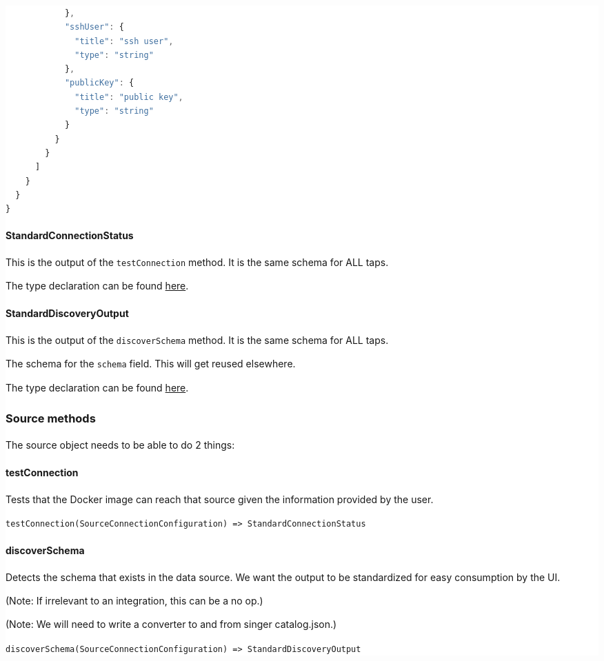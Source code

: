 ```javascript
            },
            "sshUser": {
              "title": "ssh user",
              "type": "string"
            },
            "publicKey": {
              "title": "public key",
              "type": "string"
            }
          }
        }
      ]
    }
  }
}
```

#### StandardConnectionStatus

This is the output of the `testConnection` method. It is the same schema for ALL taps.

The type declaration can be found [here](https://github.com/airbytehq/airbyte/tree/87e9c99aef3d859a8498cbc5a1a5d0f0db43b1fb/docs/airbyte-config/src/main/resources/json/StandardConnectionStatus.json).

#### StandardDiscoveryOutput

This is the output of the `discoverSchema` method. It is the same schema for ALL taps.

The schema for the `schema` field. This will get reused elsewhere.

The type declaration can be found [here](https://github.com/airbytehq/airbyte/tree/87e9c99aef3d859a8498cbc5a1a5d0f0db43b1fb/docs/airbyte-config/src/main/resources/json/StandardDiscoveryOutput.json).

### Source methods

The source object needs to be able to do 2 things:

#### testConnection

Tests that the Docker image can reach that source given the information provided by the user.

```text
testConnection(SourceConnectionConfiguration) => StandardConnectionStatus
```

#### discoverSchema

Detects the schema that exists in the data source. We want the output to be standardized for easy consumption by the UI.

\(Note: If irrelevant to an integration, this can be a no op.\)

\(Note: We will need to write a converter to and from singer catalog.json.\)

```text
discoverSchema(SourceConnectionConfiguration) => StandardDiscoveryOutput
```
